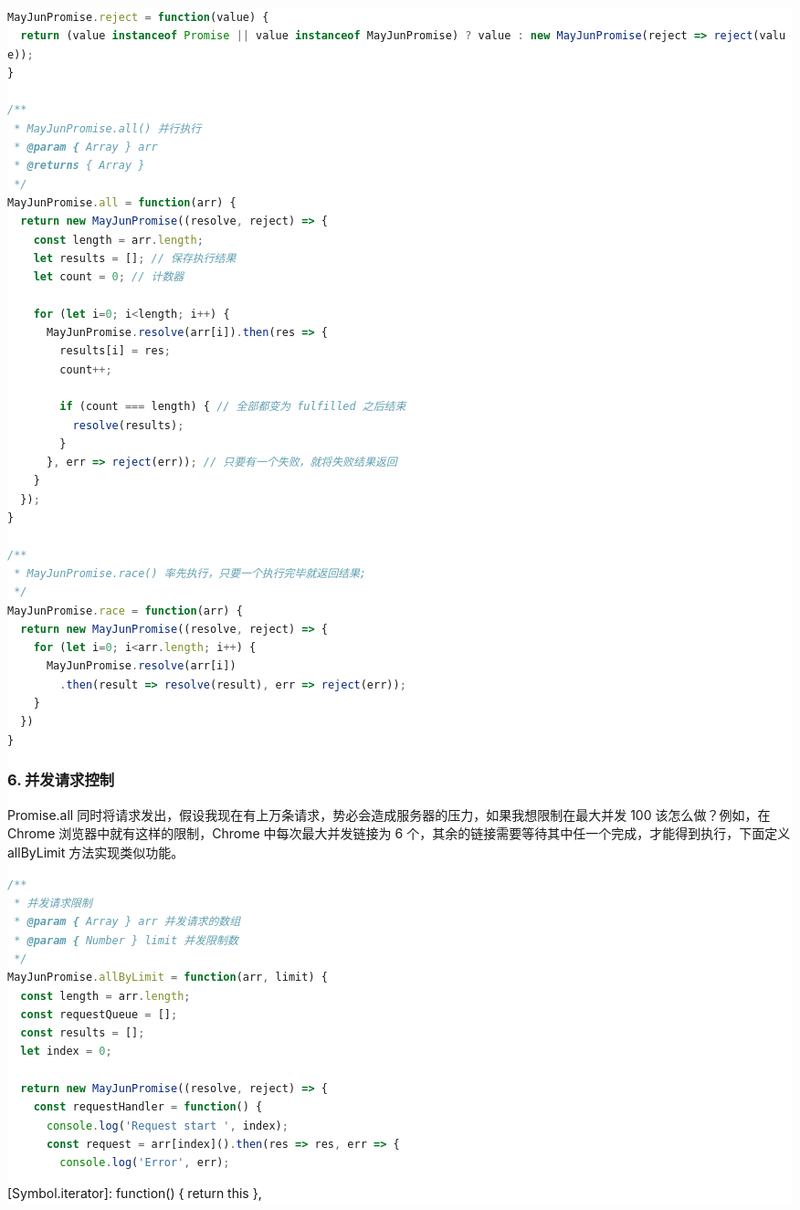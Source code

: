 ```javascript
MayJunPromise.reject = function(value) {
  return (value instanceof Promise || value instanceof MayJunPromise) ? value : new MayJunPromise(reject => reject(value));
}

/**
 * MayJunPromise.all() 并行执行
 * @param { Array } arr
 * @returns { Array }
 */
MayJunPromise.all = function(arr) {
  return new MayJunPromise((resolve, reject) => {
    const length = arr.length;
    let results = []; // 保存执行结果
    let count = 0; // 计数器

    for (let i=0; i<length; i++) {
      MayJunPromise.resolve(arr[i]).then(res => {
        results[i] = res;
        count++;

        if (count === length) { // 全部都变为 fulfilled 之后结束
          resolve(results);
        }
      }, err => reject(err)); // 只要有一个失败，就将失败结果返回
    }
  });
}

/**
 * MayJunPromise.race() 率先执行，只要一个执行完毕就返回结果;
 */
MayJunPromise.race = function(arr) {
  return new MayJunPromise((resolve, reject) => {
    for (let i=0; i<arr.length; i++) {
      MayJunPromise.resolve(arr[i])
        .then(result => resolve(result), err => reject(err));
    }
  })
}
```

### 6. 并发请求控制

Promise.all 同时将请求发出，假设我现在有上万条请求，势必会造成服务器的压力，如果我想限制在最大并发 100 该怎么做？例如，在 Chrome 浏览器中就有这样的限制，Chrome 中每次最大并发链接为 6 个，其余的链接需要等待其中任一个完成，才能得到执行，下面定义 allByLimit 方法实现类似功能。

```javascript
/**
 * 并发请求限制
 * @param { Array } arr 并发请求的数组
 * @param { Number } limit 并发限制数
 */
MayJunPromise.allByLimit = function(arr, limit) {
  const length = arr.length;
  const requestQueue = [];
  const results = [];
  let index = 0;

  return new MayJunPromise((resolve, reject) => {
    const requestHandler = function() {    
      console.log('Request start ', index);
      const request = arr[index]().then(res => res, err => {
        console.log('Error', err);
```

  [Symbol.iterator]: function() { return this },